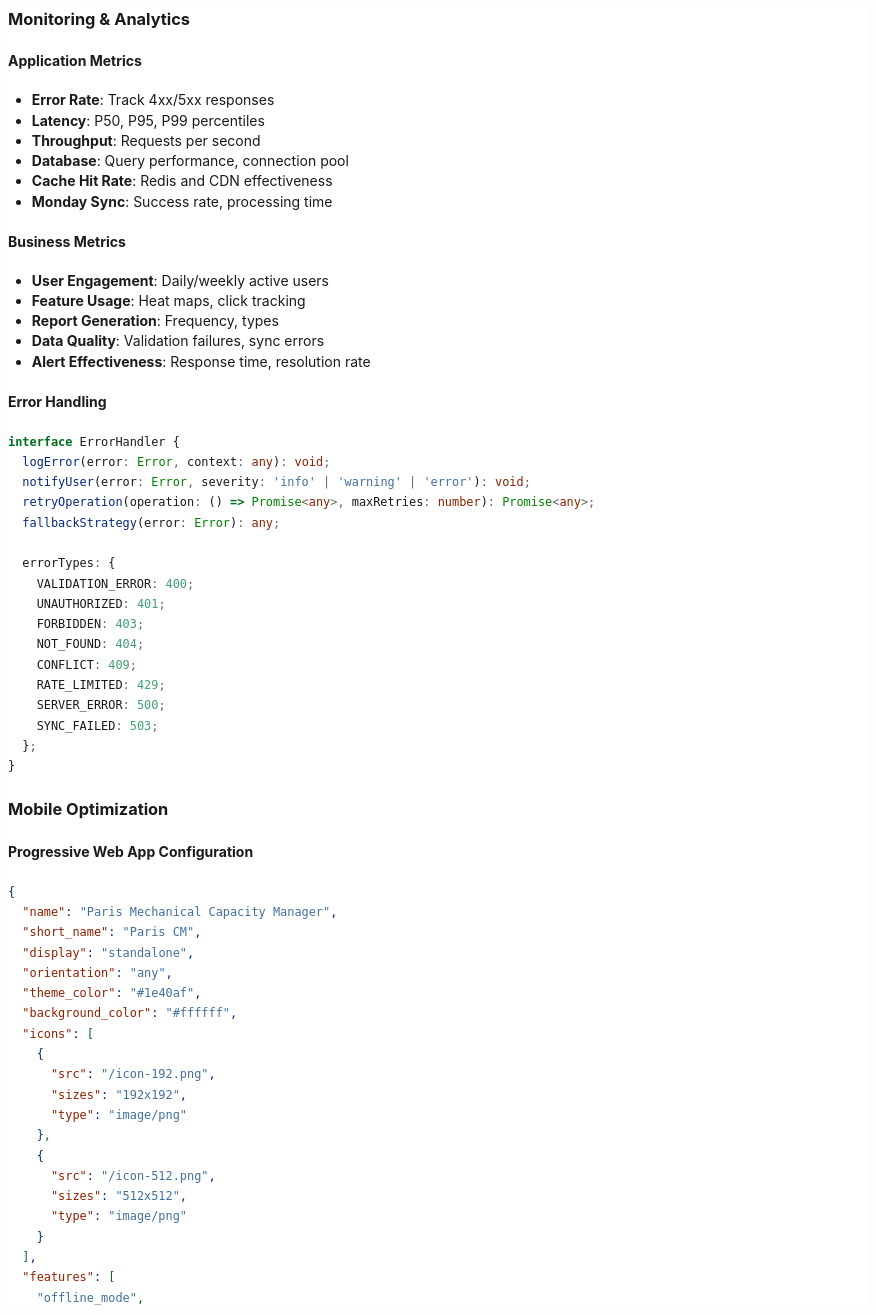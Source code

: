 ### Monitoring & Analytics

#### Application Metrics
- **Error Rate**: Track 4xx/5xx responses
- **Latency**: P50, P95, P99 percentiles
- **Throughput**: Requests per second
- **Database**: Query performance, connection pool
- **Cache Hit Rate**: Redis and CDN effectiveness
- **Monday Sync**: Success rate, processing time

#### Business Metrics
- **User Engagement**: Daily/weekly active users
- **Feature Usage**: Heat maps, click tracking
- **Report Generation**: Frequency, types
- **Data Quality**: Validation failures, sync errors
- **Alert Effectiveness**: Response time, resolution rate

#### Error Handling
```typescript
interface ErrorHandler {
  logError(error: Error, context: any): void;
  notifyUser(error: Error, severity: 'info' | 'warning' | 'error'): void;
  retryOperation(operation: () => Promise<any>, maxRetries: number): Promise<any>;
  fallbackStrategy(error: Error): any;
  
  errorTypes: {
    VALIDATION_ERROR: 400;
    UNAUTHORIZED: 401;
    FORBIDDEN: 403;
    NOT_FOUND: 404;
    CONFLICT: 409;
    RATE_LIMITED: 429;
    SERVER_ERROR: 500;
    SYNC_FAILED: 503;
  };
}
```

### Mobile Optimization

#### Progressive Web App Configuration
```json
{
  "name": "Paris Mechanical Capacity Manager",
  "short_name": "Paris CM",
  "display": "standalone",
  "orientation": "any",
  "theme_color": "#1e40af",
  "background_color": "#ffffff",
  "icons": [
    {
      "src": "/icon-192.png",
      "sizes": "192x192",
      "type": "image/png"
    },
    {
      "src": "/icon-512.png",
      "sizes": "512x512",
      "type": "image/png"
    }
  ],
  "features": [
    "offline_mode",
```